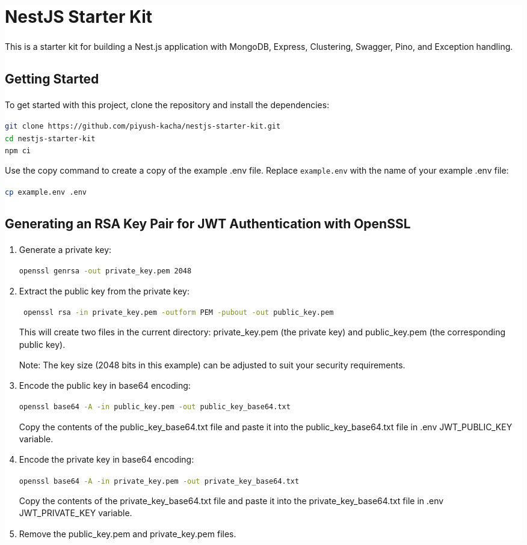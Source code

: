# NestJS Starter Kit

This is a starter kit for building a Nest.js application with MongoDB, Express, Clustering, Swagger, Pino, and Exception handling.


## Getting Started
To get started with this project, clone the repository and install the dependencies:

```bash
git clone https://github.com/piyush-kacha/nestjs-starter-kit.git
cd nestjs-starter-kit
npm ci
```


Use the copy command to create a copy of the example .env file. Replace `example.env` with the name of your example .env file:

```bash
cp example.env .env
```

## Generating an RSA Key Pair for JWT Authentication with OpenSSL

1. Generate a private key: 

   ```sh
   openssl genrsa -out private_key.pem 2048
   ```
2. Extract the public key from the private key:
   ```sh
    openssl rsa -in private_key.pem -outform PEM -pubout -out public_key.pem
    ```
    This will create two files in the current directory: private_key.pem (the private key) and public_key.pem (the corresponding public key).

    Note: The key size (2048 bits in this example) can be adjusted to suit your security requirements.
3. Encode the public key in base64 encoding:
   ```sh
   openssl base64 -A -in public_key.pem -out public_key_base64.txt
   ```
   Copy the contents of the public_key_base64.txt file and paste it into the public_key_base64.txt file in .env JWT_PUBLIC_KEY variable.

4. Encode the private key in base64 encoding:
   ```sh
   openssl base64 -A -in private_key.pem -out private_key_base64.txt
   ```
   Copy the contents of the private_key_base64.txt file and paste it into the private_key_base64.txt file in .env JWT_PRIVATE_KEY variable.

5. Remove the public_key.pem and private_key.pem files.
